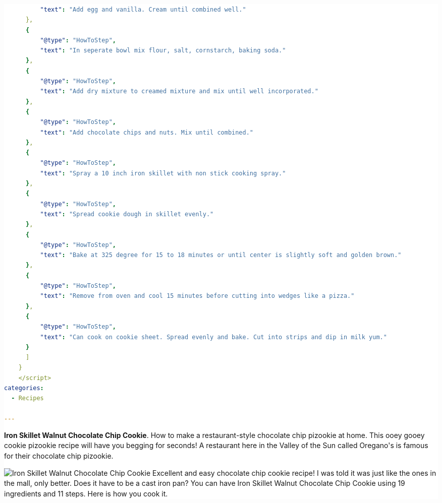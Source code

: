 ```yaml
          "text": "Add egg and vanilla. Cream until combined well."
      }, 
      {
          "@type": "HowToStep",
          "text": "In seperate bowl mix flour, salt, cornstarch, baking soda."
      }, 
      {
          "@type": "HowToStep",
          "text": "Add dry mixture to creamed mixture and mix until well incorporated."
      }, 
      {
          "@type": "HowToStep",
          "text": "Add chocolate chips and nuts. Mix until combined."
      }, 
      {
          "@type": "HowToStep",
          "text": "Spray a 10 inch iron skillet with non stick cooking spray."
      }, 
      {
          "@type": "HowToStep",
          "text": "Spread cookie dough in skillet evenly."
      }, 
      {
          "@type": "HowToStep",
          "text": "Bake at 325 degree for 15 to 18 minutes or until center is slightly soft and golden brown."
      }, 
      {
          "@type": "HowToStep",
          "text": "Remove from oven and cool 15 minutes before cutting into wedges like a pizza."
      }, 
      {
          "@type": "HowToStep",
          "text": "Can cook on cookie sheet. Spread evenly and bake. Cut into strips and dip in milk yum."
      }
      ]
    }
    </script>
categories:
  - Recipes

---
```

**Iron Skillet Walnut Chocolate Chip Cookie**. How to make a restaurant-style chocolate chip pizookie at home. This ooey gooey cookie pizookie recipe will have you begging for seconds! A restaurant here in the Valley of the Sun called Oregano's is famous for their chocolate chip pizookie. 

<img src="https://img-global.cpcdn.com/recipes/5bf9e6599de2b1b9/751x532cq70/iron-skillet-walnut-chocolate-chip-cookie-recipe-main-photo.jpg" alt="Iron Skillet Walnut Chocolate Chip Cookie" style="width: 100%;" /> Excellent and easy chocolate chip cookie recipe! I was told it was just like the ones in the mall, only better. Does it have to be a cast iron pan? You can have Iron Skillet Walnut Chocolate Chip Cookie using 19 ingredients and 11 steps. Here is how you cook it. 
